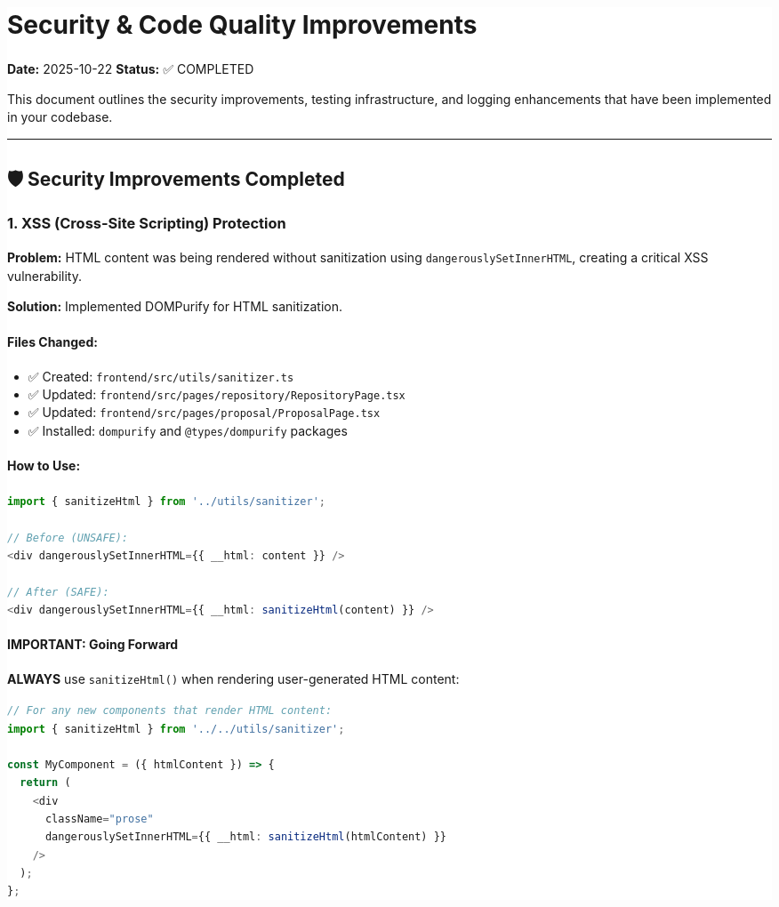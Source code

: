 # Security & Code Quality Improvements

**Date:** 2025-10-22
**Status:** ✅ COMPLETED

This document outlines the security improvements, testing infrastructure, and logging enhancements that have been implemented in your codebase.

---

## 🛡️ Security Improvements Completed

### 1. XSS (Cross-Site Scripting) Protection

**Problem:** HTML content was being rendered without sanitization using `dangerouslySetInnerHTML`, creating a critical XSS vulnerability.

**Solution:** Implemented DOMPurify for HTML sanitization.

#### Files Changed:
- ✅ Created: `frontend/src/utils/sanitizer.ts`
- ✅ Updated: `frontend/src/pages/repository/RepositoryPage.tsx`
- ✅ Updated: `frontend/src/pages/proposal/ProposalPage.tsx`
- ✅ Installed: `dompurify` and `@types/dompurify` packages

#### How to Use:

```typescript
import { sanitizeHtml } from '../utils/sanitizer';

// Before (UNSAFE):
<div dangerouslySetInnerHTML={{ __html: content }} />

// After (SAFE):
<div dangerouslySetInnerHTML={{ __html: sanitizeHtml(content) }} />
```

#### **IMPORTANT: Going Forward**

**ALWAYS** use `sanitizeHtml()` when rendering user-generated HTML content:

```typescript
// For any new components that render HTML content:
import { sanitizeHtml } from '../../utils/sanitizer';

const MyComponent = ({ htmlContent }) => {
  return (
    <div
      className="prose"
      dangerouslySetInnerHTML={{ __html: sanitizeHtml(htmlContent) }}
    />
  );
};
```
